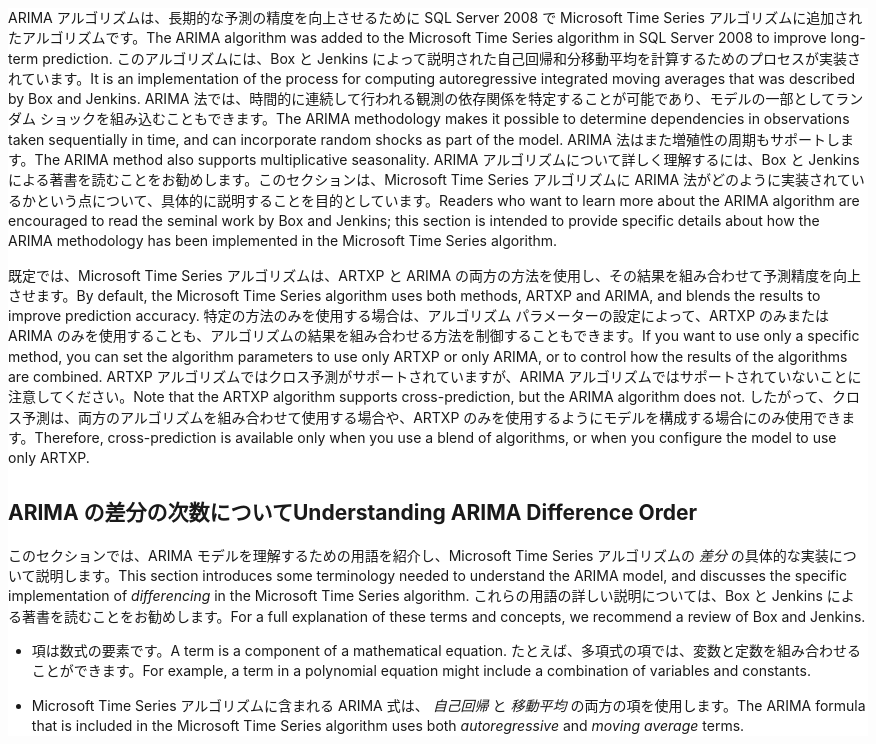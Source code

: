  <span data-ttu-id="ddd7f-116">ARIMA アルゴリズムは、長期的な予測の精度を向上させるために SQL Server 2008 で Microsoft Time Series アルゴリズムに追加されたアルゴリズムです。</span><span class="sxs-lookup"><span data-stu-id="ddd7f-116">The ARIMA algorithm was added to the Microsoft Time Series algorithm in SQL Server 2008 to improve long-term prediction.</span></span> <span data-ttu-id="ddd7f-117">このアルゴリズムには、Box と Jenkins によって説明された自己回帰和分移動平均を計算するためのプロセスが実装されています。</span><span class="sxs-lookup"><span data-stu-id="ddd7f-117">It is an implementation of the process for computing autoregressive integrated moving averages that was described by Box and Jenkins.</span></span> <span data-ttu-id="ddd7f-118">ARIMA 法では、時間的に連続して行われる観測の依存関係を特定することが可能であり、モデルの一部としてランダム ショックを組み込むこともできます。</span><span class="sxs-lookup"><span data-stu-id="ddd7f-118">The ARIMA methodology makes it possible to determine dependencies in observations taken sequentially in time, and can incorporate random shocks as part of the model.</span></span> <span data-ttu-id="ddd7f-119">ARIMA 法はまた増殖性の周期もサポートします。</span><span class="sxs-lookup"><span data-stu-id="ddd7f-119">The ARIMA method also supports multiplicative seasonality.</span></span> <span data-ttu-id="ddd7f-120">ARIMA アルゴリズムについて詳しく理解するには、Box と Jenkins による著書を読むことをお勧めします。このセクションは、Microsoft Time Series アルゴリズムに ARIMA 法がどのように実装されているかという点について、具体的に説明することを目的としています。</span><span class="sxs-lookup"><span data-stu-id="ddd7f-120">Readers who want to learn more about the ARIMA algorithm are encouraged to read the seminal work by Box and Jenkins; this section is intended to provide specific details about how the ARIMA methodology has been implemented in the Microsoft Time Series algorithm.</span></span>

 <span data-ttu-id="ddd7f-121">既定では、Microsoft Time Series アルゴリズムは、ARTXP と ARIMA の両方の方法を使用し、その結果を組み合わせて予測精度を向上させます。</span><span class="sxs-lookup"><span data-stu-id="ddd7f-121">By default, the Microsoft Time Series algorithm uses both methods, ARTXP and ARIMA, and blends the results to improve prediction accuracy.</span></span> <span data-ttu-id="ddd7f-122">特定の方法のみを使用する場合は、アルゴリズム パラメーターの設定によって、ARTXP のみまたは ARIMA のみを使用することも、アルゴリズムの結果を組み合わせる方法を制御することもできます。</span><span class="sxs-lookup"><span data-stu-id="ddd7f-122">If you want to use only a specific method, you can set the algorithm parameters to use only ARTXP or only ARIMA, or to control how the results of the algorithms are combined.</span></span> <span data-ttu-id="ddd7f-123">ARTXP アルゴリズムではクロス予測がサポートされていますが、ARIMA アルゴリズムではサポートされていないことに注意してください。</span><span class="sxs-lookup"><span data-stu-id="ddd7f-123">Note that the ARTXP algorithm supports cross-prediction, but the ARIMA algorithm does not.</span></span> <span data-ttu-id="ddd7f-124">したがって、クロス予測は、両方のアルゴリズムを組み合わせて使用する場合や、ARTXP のみを使用するようにモデルを構成する場合にのみ使用できます。</span><span class="sxs-lookup"><span data-stu-id="ddd7f-124">Therefore, cross-prediction is available only when you use a blend of algorithms, or when you configure the model to use only ARTXP.</span></span>

## <a name="understanding-arima-difference-order"></a><span data-ttu-id="ddd7f-125">ARIMA の差分の次数について</span><span class="sxs-lookup"><span data-stu-id="ddd7f-125">Understanding ARIMA Difference Order</span></span>
 <span data-ttu-id="ddd7f-126">このセクションでは、ARIMA モデルを理解するための用語を紹介し、Microsoft Time Series アルゴリズムの *差分* の具体的な実装について説明します。</span><span class="sxs-lookup"><span data-stu-id="ddd7f-126">This section introduces some terminology needed to understand the ARIMA model, and discusses the specific implementation of *differencing* in the Microsoft Time Series algorithm.</span></span> <span data-ttu-id="ddd7f-127">これらの用語の詳しい説明については、Box と Jenkins による著書を読むことをお勧めします。</span><span class="sxs-lookup"><span data-stu-id="ddd7f-127">For a full explanation of these terms and concepts, we recommend a review of Box and Jenkins.</span></span>

-   <span data-ttu-id="ddd7f-128">項は数式の要素です。</span><span class="sxs-lookup"><span data-stu-id="ddd7f-128">A term is a component of a mathematical equation.</span></span> <span data-ttu-id="ddd7f-129">たとえば、多項式の項では、変数と定数を組み合わせることができます。</span><span class="sxs-lookup"><span data-stu-id="ddd7f-129">For example, a term in a polynomial equation might include a combination of variables and constants.</span></span>

-   <span data-ttu-id="ddd7f-130">Microsoft Time Series アルゴリズムに含まれる ARIMA 式は、 *自己回帰* と *移動平均* の両方の項を使用します。</span><span class="sxs-lookup"><span data-stu-id="ddd7f-130">The ARIMA formula that is included in the Microsoft Time Series algorithm uses both *autoregressive* and *moving average* terms.</span></span>
